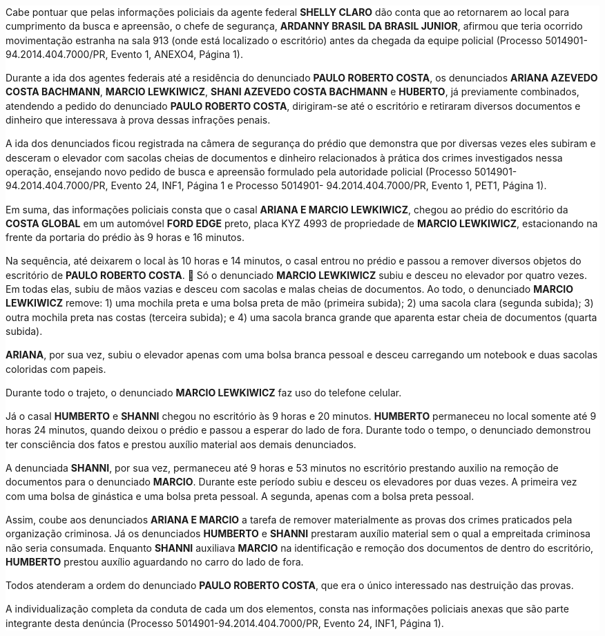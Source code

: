 Cabe pontuar que pelas informações policiais da agente federal **SHELLY CLARO** dão conta que ao retornarem ao local para cumprimento da busca e apreensão, o chefe de segurança, **ARDANNY BRASIL DA BRASIL JUNIOR**, afirmou que teria ocorrido movimentação estranha na sala 913 (onde está localizado o escritório) antes da chegada da equipe policial (Processo 5014901-94.2014.404.7000/PR, Evento 1, ANEXO4, Página 1).

Durante a ida dos agentes federais até a residência do denunciado **PAULO ROBERTO COSTA**, os denunciados **ARIANA AZEVEDO COSTA BACHMANN**, **MARCIO LEWKIWICZ**, **SHANI AZEVEDO COSTA BACHMANN** e **HUBERTO**, já previamente combinados, atendendo a pedido do denunciado **PAULO ROBERTO COSTA**, dirigiram-se até o escritório e retiraram diversos documentos e dinheiro que interessava à prova dessas infrações penais.

A ida dos denunciados ficou registrada na câmera de segurança do prédio que demonstra que por diversas vezes eles subiram e desceram o elevador com sacolas cheias de documentos e dinheiro relacionados à prática dos crimes investigados nessa operação, ensejando novo pedido de busca e apreensão formulado pela autoridade policial (Processo 5014901-94.2014.404.7000/PR, Evento 24, INF1, Página 1 e Processo 5014901- 94.2014.404.7000/PR, Evento 1, PET1, Página 1).

Em suma, das informações policiais consta que o casal **ARIANA E MARCIO LEWKIWICZ**, chegou ao prédio do escritório da **COSTA GLOBAL** em um automóvel **FORD EDGE** preto, placa KYZ 4993 de propriedade de **MARCIO LEWKIWICZ**, estacionando na frente da portaria do prédio às 9 horas e 16 minutos.

Na sequência, até deixarem o local às 10 horas e 14 minutos, o casal entrou no prédio e passou a remover diversos objetos do escritório de **PAULO ROBERTO COSTA**.

Só o denunciado **MARCIO LEWKIWICZ** subiu e desceu no elevador por quatro vezes. Em todas elas, subiu de mãos vazias e desceu com sacolas e malas cheias de documentos. Ao todo, o denunciado **MARCIO LEWKIWICZ** remove: 1) uma mochila preta e uma bolsa preta de mão (primeira subida); 2) uma sacola clara (segunda subida); 3) outra mochila preta nas costas (terceira subida); e 4) uma sacola branca grande que aparenta estar cheia de documentos (quarta subida).

**ARIANA**, por sua vez, subiu o elevador apenas com uma bolsa branca pessoal e desceu carregando um notebook e duas sacolas coloridas com papeis.

Durante todo o trajeto, o denunciado **MARCIO LEWKIWICZ** faz uso do telefone celular.

Já o casal **HUMBERTO** e **SHANNI** chegou no escritório às 9 horas e 20 minutos. **HUMBERTO** permaneceu no local somente até 9 horas 24 minutos, quando deixou o prédio e passou a esperar do lado de fora. Durante todo o tempo, o denunciado demonstrou ter consciência dos fatos e prestou auxílio material aos demais denunciados.

A denunciada **SHANNI**, por sua vez, permaneceu até 9 horas e 53 minutos no escritório prestando auxilio na remoção de documentos para o denunciado **MARCIO**. Durante este período subiu e desceu os elevadores por duas vezes. A primeira vez com uma bolsa de ginástica e uma bolsa preta pessoal. A segunda, apenas com a bolsa preta pessoal.

Assim, coube aos denunciados **ARIANA E MARCIO** a tarefa de remover materialmente as provas dos crimes praticados pela organização criminosa. Já os denunciados **HUMBERTO** e **SHANNI** prestaram auxílio material sem o qual a empreitada criminosa não seria consumada. Enquanto **SHANNI** auxiliava **MARCIO** na identificação e remoção dos documentos de dentro do escritório, **HUMBERTO** prestou auxílio aguardando no carro do lado de fora.

Todos atenderam a ordem do denunciado **PAULO ROBERTO COSTA**, que era o único interessado nas destruição das provas.

A individualização completa da conduta de cada um dos elementos, consta nas informações policiais anexas que são parte integrante desta denúncia (Processo 5014901-94.2014.404.7000/PR, Evento 24, INF1, Página 1).
